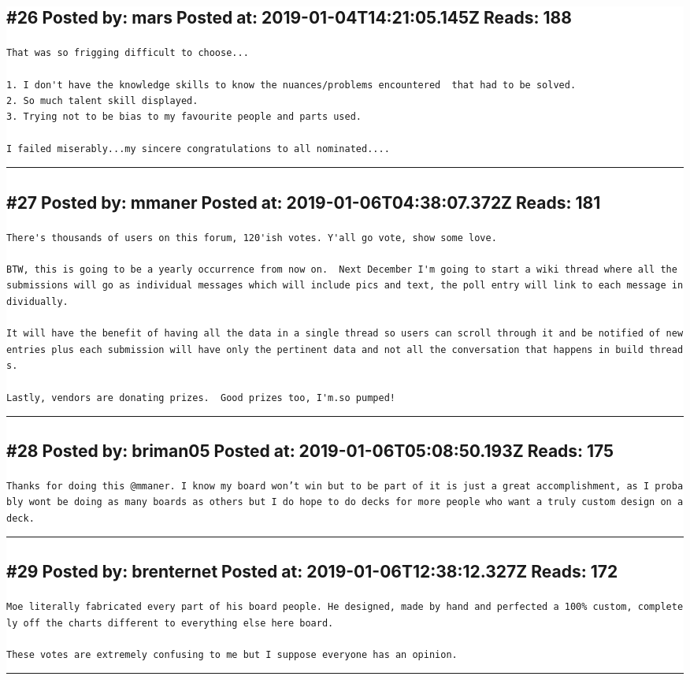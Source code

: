 ## \#26 Posted by: mars Posted at: 2019-01-04T14:21:05.145Z Reads: 188

```
That was so frigging difficult to choose...

1. I don't have the knowledge skills to know the nuances/problems encountered  that had to be solved.
2. So much talent skill displayed.
3. Trying not to be bias to my favourite people and parts used.

I failed miserably...my sincere congratulations to all nominated....
```

---
## \#27 Posted by: mmaner Posted at: 2019-01-06T04:38:07.372Z Reads: 181

```
There's thousands of users on this forum, 120'ish votes. Y'all go vote, show some love. 

BTW, this is going to be a yearly occurrence from now on.  Next December I'm going to start a wiki thread where all the submissions will go as individual messages which will include pics and text, the poll entry will link to each message individually.

It will have the benefit of having all the data in a single thread so users can scroll through it and be notified of new entries plus each submission will have only the pertinent data and not all the conversation that happens in build threads.

Lastly, vendors are donating prizes.  Good prizes too, I'm.so pumped!
```

---
## \#28 Posted by: briman05 Posted at: 2019-01-06T05:08:50.193Z Reads: 175

```
Thanks for doing this @mmaner. I know my board won’t win but to be part of it is just a great accomplishment, as I probably wont be doing as many boards as others but I do hope to do decks for more people who want a truly custom design on a deck.
```

---
## \#29 Posted by: brenternet Posted at: 2019-01-06T12:38:12.327Z Reads: 172

```
Moe literally fabricated every part of his board people. He designed, made by hand and perfected a 100% custom, completely off the charts different to everything else here board.

These votes are extremely confusing to me but I suppose everyone has an opinion.
```

---